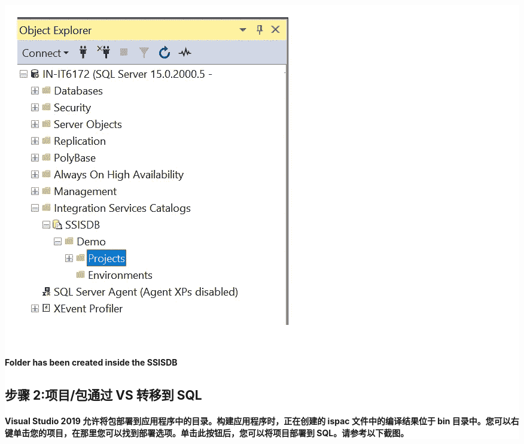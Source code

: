 **![](img/982fc5aedb21ec0b481e4391e4b4e640.png)**

**Folder has been created inside the SSISDB**

## **步骤 2:项目/包通过 VS 转移到 SQL**

**Visual Studio 2019 允许将包部署到应用程序中的目录。构建应用程序时，正在创建的 **ispac** 文件中的编译结果位于 bin 目录中。您可以右键单击您的项目，在那里您可以找到部署选项。单击此按钮后，您可以将项目部署到 SQL。请参考以下截图。**
